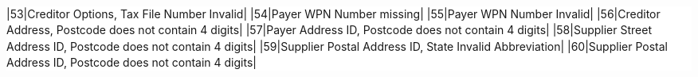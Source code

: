 |53|Creditor Options, Tax File Number Invalid|
|54|Payer WPN Number missing|
|55|Payer WPN Number Invalid|
|56|Creditor Address, Postcode does not contain 4 digits|
|57|Payer Address ID, Postcode does not contain 4 digits|
|58|Supplier Street Address ID, Postcode does not contain 4 digits|
|59|Supplier Postal Address ID, State Invalid Abbreviation|
|60|Supplier Postal Address ID, Postcode does not contain 4 digits|
  